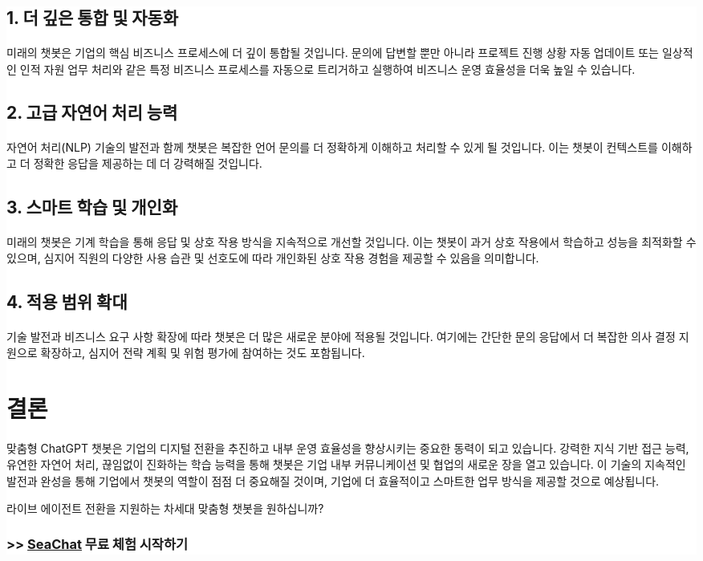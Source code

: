 
## 1. 더 깊은 통합 및 자동화
미래의 챗봇은 기업의 핵심 비즈니스 프로세스에 더 깊이 통합될 것입니다. 문의에 답변할 뿐만 아니라 프로젝트 진행 상황 자동 업데이트 또는 일상적인 인적 자원 업무 처리와 같은 특정 비즈니스 프로세스를 자동으로 트리거하고 실행하여 비즈니스 운영 효율성을 더욱 높일 수 있습니다.

## 2. 고급 자연어 처리 능력
자연어 처리(NLP) 기술의 발전과 함께 챗봇은 복잡한 언어 문의를 더 정확하게 이해하고 처리할 수 있게 될 것입니다. 이는 챗봇이 컨텍스트를 이해하고 더 정확한 응답을 제공하는 데 더 강력해질 것입니다.

## 3. 스마트 학습 및 개인화
미래의 챗봇은 기계 학습을 통해 응답 및 상호 작용 방식을 지속적으로 개선할 것입니다. 이는 챗봇이 과거 상호 작용에서 학습하고 성능을 최적화할 수 있으며, 심지어 직원의 다양한 사용 습관 및 선호도에 따라 개인화된 상호 작용 경험을 제공할 수 있음을 의미합니다.

## 4. 적용 범위 확대
기술 발전과 비즈니스 요구 사항 확장에 따라 챗봇은 더 많은 새로운 분야에 적용될 것입니다. 여기에는 간단한 문의 응답에서 더 복잡한 의사 결정 지원으로 확장하고, 심지어 전략 계획 및 위험 평가에 참여하는 것도 포함됩니다.

# 결론
맞춤형 ChatGPT 챗봇은 기업의 디지털 전환을 추진하고 내부 운영 효율성을 향상시키는 중요한 동력이 되고 있습니다. 강력한 지식 기반 접근 능력, 유연한 자연어 처리, 끊임없이 진화하는 학습 능력을 통해 챗봇은 기업 내부 커뮤니케이션 및 협업의 새로운 장을 열고 있습니다. 이 기술의 지속적인 발전과 완성을 통해 기업에서 챗봇의 역할이 점점 더 중요해질 것이며, 기업에 더 효율적이고 스마트한 업무 방식을 제공할 것으로 예상됩니다.

라이브 에이전트 전환을 지원하는 차세대 맞춤형 챗봇을 원하십니까?
### >> [SeaChat](https://chat.seasalt.ai/?utm_source=blog) 무료 체험 시작하기
